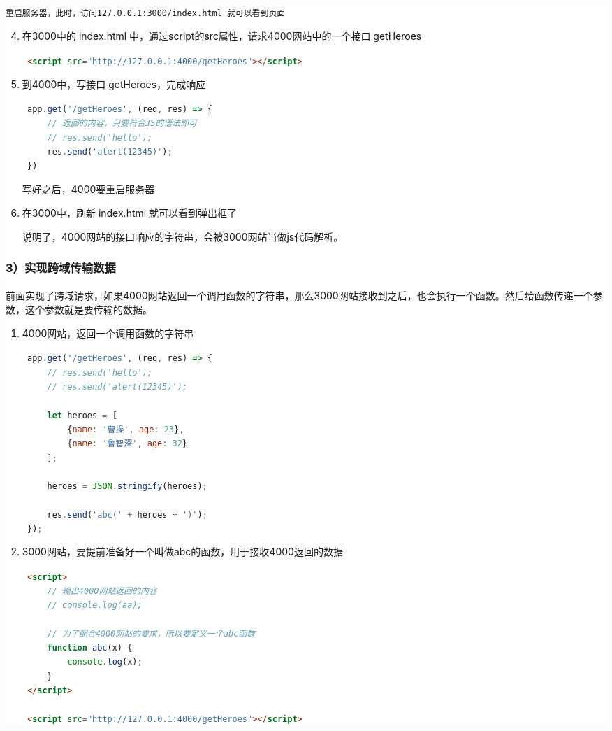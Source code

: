     重启服务器，此时，访问127.0.0.1:3000/index.html 就可以看到页面

4. 在3000中的 index.html 中，通过script的src属性，请求4000网站中的一个接口 getHeroes

   ```html
    <script src="http://127.0.0.1:4000/getHeroes"></script>
   ```

5. 到4000中，写接口 getHeroes，完成响应

   ```js
    app.get('/getHeroes', (req, res) => {
        // 返回的内容，只要符合JS的语法即可
        // res.send('hello');
        res.send('alert(12345)');
    })
   ```

    写好之后，4000要重启服务器

6. 在3000中，刷新 index.html 就可以看到弹出框了

    说明了，4000网站的接口响应的字符串，会被3000网站当做js代码解析。

### 3）实现跨域传输数据

前面实现了跨域请求，如果4000网站返回一个调用函数的字符串，那么3000网站接收到之后，也会执行一个函数。然后给函数传递一个参数，这个参数就是要传输的数据。

1. 4000网站，返回一个调用函数的字符串

   ```js
    app.get('/getHeroes', (req, res) => {
        // res.send('hello');
        // res.send('alert(12345)');
    
        let heroes = [
            {name: '曹操', age: 23},
            {name: '鲁智深', age: 32}
        ];
    
        heroes = JSON.stringify(heroes);
    
        res.send('abc(' + heroes + ')');
    });
   ```

2. 3000网站，要提前准备好一个叫做abc的函数，用于接收4000返回的数据

   ```html
    <script>
        // 输出4000网站返回的内容
        // console.log(aa);
    
        // 为了配合4000网站的要求，所以要定义一个abc函数
        function abc(x) {
            console.log(x);
        }
    </script>
    
    <script src="http://127.0.0.1:4000/getHeroes"></script>
   ```
